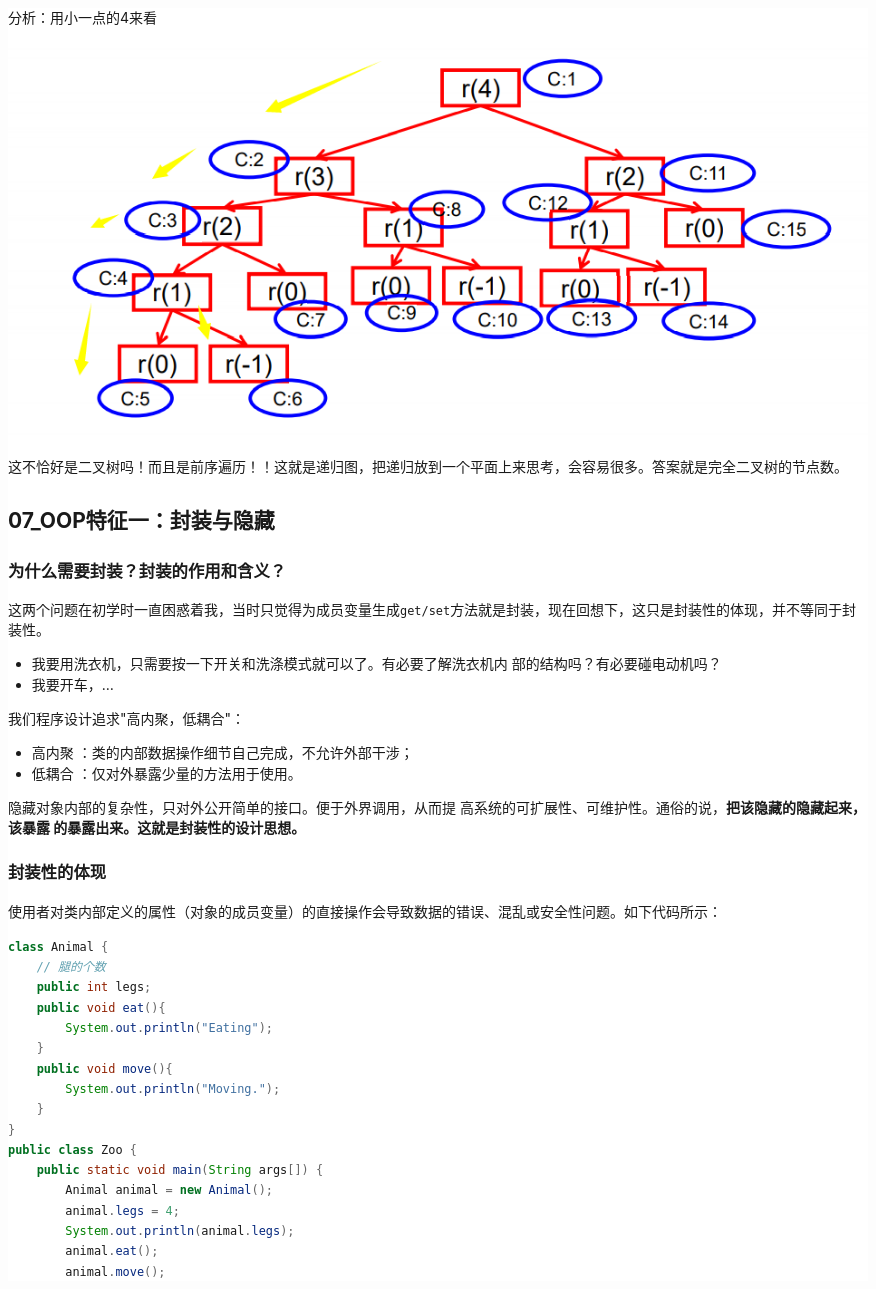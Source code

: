 ```java
```

分析：用小一点的4来看

![image-20210510231730993](images/image-20210510231730993.png) 

这不恰好是二叉树吗！而且是前序遍历！！这就是递归图，把递归放到一个平面上来思考，会容易很多。答案就是完全二叉树的节点数。

## 07_OOP特征一：封装与隐藏

### 为什么需要封装？封装的作用和含义？

这两个问题在初学时一直困惑着我，当时只觉得为成员变量生成`get/set`方法就是封装，现在回想下，这只是封装性的体现，并不等同于封装性。

- 我要用洗衣机，只需要按一下开关和洗涤模式就可以了。有必要了解洗衣机内 部的结构吗？有必要碰电动机吗？
- 我要开车，…

我们程序设计追求"高内聚，低耦合"：

- 高内聚 ：类的内部数据操作细节自己完成，不允许外部干涉；
- 低耦合 ：仅对外暴露少量的方法用于使用。

隐藏对象内部的复杂性，只对外公开简单的接口。便于外界调用，从而提 高系统的可扩展性、可维护性。通俗的说，**把该隐藏的隐藏起来，该暴露 的暴露出来。这就是封装性的设计思想。**

### 封装性的体现

使用者对类内部定义的属性（对象的成员变量）的直接操作会导致数据的错误、混乱或安全性问题。如下代码所示：

```java
class Animal {
    // 腿的个数
    public int legs;
    public void eat(){
        System.out.println("Eating");
    }
    public void move(){
        System.out.println("Moving.");
    }
}
public class Zoo {
    public static void main(String args[]) {
        Animal animal = new Animal();
        animal.legs = 4;
        System.out.println(animal.legs);
        animal.eat();
        animal.move();
```